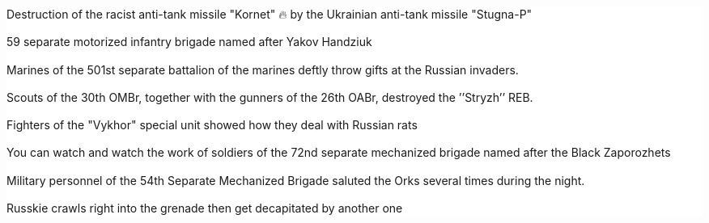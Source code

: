 Destruction of the racist anti-tank missile "Kornet" 🔥 by the Ukrainian anti-tank missile "Stugna-P"

<video 
  src="https://user-images.githubusercontent.com/34960418/233801230-511eacc2-89a4-43dd-92bd-f72e403e72f5.mp4" controls="controls" style="max-width: 730px;">
</video>

59 separate motorized infantry brigade named after Yakov Handziuk

<video 
  src="https://user-images.githubusercontent.com/34960418/233801383-3a95961a-50ff-4bcf-9fca-bb536385b965.mp4" controls="controls" style="max-width: 730px;">
</video>

Marines of the 501st separate battalion of the marines deftly throw gifts at the Russian invaders.

<video 
  src="https://user-images.githubusercontent.com/34960418/233846369-779880a4-63a4-45be-9cae-b46bcbc2a811.mp4" controls="controls" style="max-width: 730px;">
</video>

Scouts of the 30th OMBr, together with the gunners of the 26th OABr, destroyed the ʼʼStryzhʼʼ REB.

<video 
  src="https://user-images.githubusercontent.com/34960418/233846610-105e5657-fe1a-4c2a-afba-84a41fa10089.mp4" controls="controls" style="max-width: 730px;">
</video>

Fighters of the "Vykhor" special unit showed how they deal with Russian rats

<video 
  src="https://user-images.githubusercontent.com/34960418/233848150-9101d68e-63b2-49a3-aaeb-b672b21f7748.MP4" controls="controls" style="max-width: 730px;">
</video>

You can watch and watch the work of soldiers of the 72nd separate mechanized brigade named after the Black Zaporozhets

<video 
  src="https://user-images.githubusercontent.com/34960418/233848319-b85a5d29-0471-4382-a61f-cedc3e95f29c.mp4" controls="controls" style="max-width: 730px;">
</video>

Military personnel of the 54th Separate Mechanized Brigade saluted the Orks several times during the night.

<video 
  src="https://user-images.githubusercontent.com/34960418/233850387-91a6a34c-c846-4ffe-9ce6-e8d474ab143a.MP4" controls="controls" style="max-width: 730px;">
</video>

Russkie crawls right into the grenade then get decapitated by another one

<video 
  src="https://user-images.githubusercontent.com/34960418/233853143-83f4908a-5237-4b29-9424-04d14b58fee9.mp4" controls="controls" style="max-width: 730px;">
</video>
